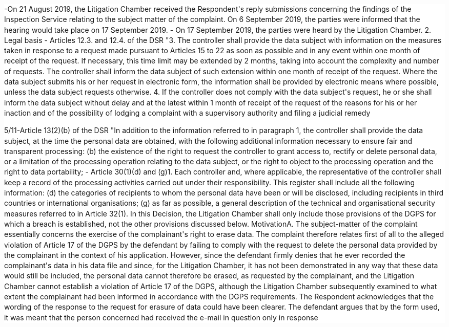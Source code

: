 -On 21 August 2019, the Litigation Chamber received the Respondent's reply submissions concerning the findings of the Inspection Service relating to the subject matter of the complaint. On 6 September 2019, the parties were informed that the hearing would take place on 17 September 2019. - On 17 September 2019, the parties were heard by the Litigation Chamber. 2. Legal basis - Articles 12.3. and 12.4. of the DSR "3.  The controller shall provide the data subject with information on the measures taken in response to a request made pursuant to Articles 15 to 22 as soon as possible and in any event within one month of receipt of the request. If necessary, this time limit may be extended by 2 months, taking into account the complexity and number of requests.  The controller shall inform the data subject of such extension within one month of receipt of the request.  Where the data subject submits his or her request in electronic form, the information shall be provided by electronic means where possible, unless the data subject requests otherwise. 4.  If the controller does not comply with the data subject's request, he or she shall inform the data subject without delay and at the latest within 1 month of receipt of the request of the reasons for his or her inaction and of the possibility of lodging a complaint with a supervisory authority and filing a judicial remedy

5/11-Article 13(2)(b) of the DSR "In addition to the information referred to in paragraph 1, the controller shall provide the data subject, at the time the personal data are obtained, with the following additional information necessary to ensure fair and transparent processing: (b) the existence of the right to request the controller to grant access to, rectify or delete personal data, or a limitation of the processing operation relating to the data subject, or the right to object to the processing operation and the right to data portability; - Article 30(1)(d) and (g)1. Each controller and, where applicable, the representative of the controller shall keep a record of the processing activities carried out under their responsibility.  This register shall include all the following information: (d) the categories of recipients to whom the personal data have been or will be disclosed, including recipients in third countries or international organisations; (g) as far as possible, a general description of the technical and organisational security measures referred to in Article 32(1). In this Decision, the Litigation Chamber shall only include those provisions of the DGPS for which a breach is established, not the other provisions discussed below. MotivationA. The subject-matter of the complaint essentially concerns the exercise of the complainant's right to erase data. The complaint therefore relates first of all to the alleged violation of Article 17 of the DGPS by the defendant by failing to comply with the request to delete the personal data provided by the complainant in the context of his application. However, since the defendant firmly denies that he ever recorded the complainant's data in his data file and since, for the Litigation Chamber, it has not been demonstrated in any way that these data would still be included, the personal data cannot therefore be erased, as requested by the complainant, and the Litigation Chamber cannot establish a violation of Article 17 of the DGPS, although the Litigation Chamber subsequently examined to what extent the complainant had been informed in accordance with the DGPS requirements.  The Respondent acknowledges that the wording of the response to the request for erasure of data could have been clearer.  The defendant argues that by the form used, it was meant that the person concerned had received the e-mail in question only in response 
